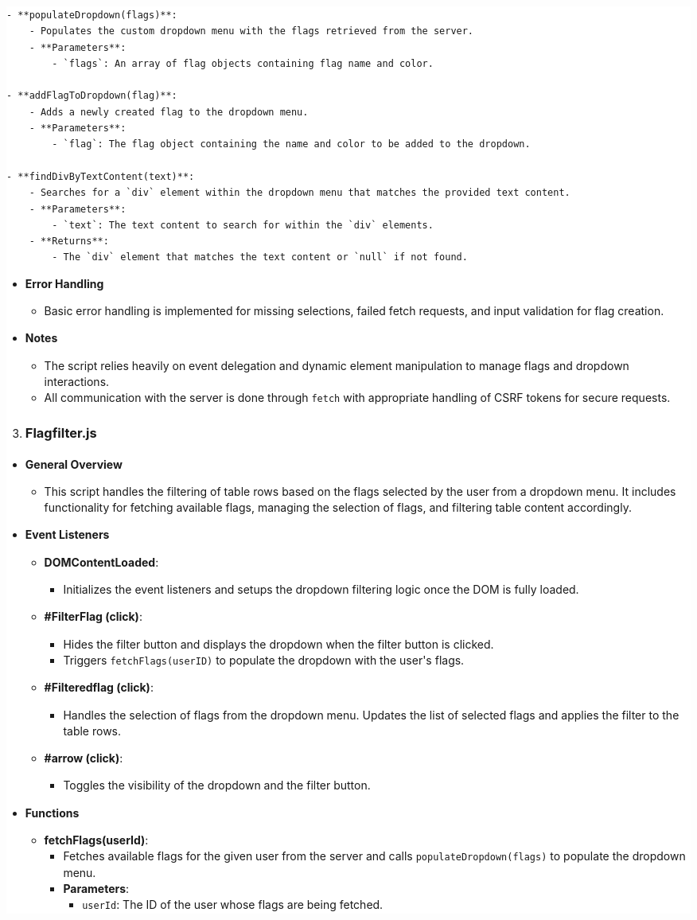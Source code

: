     - **populateDropdown(flags)**:
        - Populates the custom dropdown menu with the flags retrieved from the server.
        - **Parameters**:
            - `flags`: An array of flag objects containing flag name and color.

    - **addFlagToDropdown(flag)**:
        - Adds a newly created flag to the dropdown menu.
        - **Parameters**:
            - `flag`: The flag object containing the name and color to be added to the dropdown.

    - **findDivByTextContent(text)**:
        - Searches for a `div` element within the dropdown menu that matches the provided text content.
        - **Parameters**:
            - `text`: The text content to search for within the `div` elements.
        - **Returns**:
            - The `div` element that matches the text content or `null` if not found.

- **Error Handling**
    - Basic error handling is implemented for missing selections, failed fetch requests, and input validation for flag creation.

- **Notes**
    - The script relies heavily on event delegation and dynamic element manipulation to manage flags and dropdown interactions.
    - All communication with the server is done through `fetch` with appropriate handling of CSRF tokens for secure requests.

3. ### **Flagfilter.js**

- **General Overview**
    - This script handles the filtering of table rows based on the flags selected by the user from a dropdown menu. It includes functionality for fetching available flags, managing the selection of flags, and filtering table content accordingly.

- **Event Listeners**
    - **DOMContentLoaded**:
        - Initializes the event listeners and setups the dropdown filtering logic once the DOM is fully loaded.

    - **#FilterFlag (click)**:
        - Hides the filter button and displays the dropdown when the filter button is clicked.
        - Triggers `fetchFlags(userID)` to populate the dropdown with the user's flags.

    - **#Filteredflag (click)**:
        - Handles the selection of flags from the dropdown menu. Updates the list of selected flags and applies the filter to the table rows.

    - **#arrow (click)**:
        - Toggles the visibility of the dropdown and the filter button.

- **Functions**
    - **fetchFlags(userId)**:
        - Fetches available flags for the given user from the server and calls `populateDropdown(flags)` to populate the dropdown menu.
        - **Parameters**:
            - `userId`: The ID of the user whose flags are being fetched.
